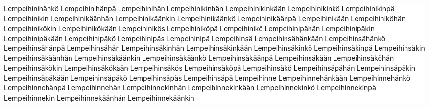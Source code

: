 Lempeihinihänkö
Lempeihinihänpä
Lempeihinihän
Lempeihinikinhän
Lempeihinikinkään
Lempeihinikinkö
Lempeihinikinpä
Lempeihinikin
Lempeihinikäänhän
Lempeihinikäänkin
Lempeihinikäänkö
Lempeihinikäänpä
Lempeihinikään
Lempeihiniköhän
Lempeihinikökin
Lempeihinikökään
Lempeihinikös
Lempeihiniköpä
Lempeihinikö
Lempeihinipähän
Lempeihinipäkin
Lempeihinipäkään
Lempeihinipäkö
Lempeihinipäs
Lempeihinipä
Lempeihinsä
Lempeihinsähänkään
Lempeihinsähänkö
Lempeihinsähänpä
Lempeihinsähän
Lempeihinsäkinhän
Lempeihinsäkinkään
Lempeihinsäkinkö
Lempeihinsäkinpä
Lempeihinsäkin
Lempeihinsäkäänhän
Lempeihinsäkäänkin
Lempeihinsäkäänkö
Lempeihinsäkäänpä
Lempeihinsäkään
Lempeihinsäköhän
Lempeihinsäkökin
Lempeihinsäkökään
Lempeihinsäkös
Lempeihinsäköpä
Lempeihinsäkö
Lempeihinsäpähän
Lempeihinsäpäkin
Lempeihinsäpäkään
Lempeihinsäpäkö
Lempeihinsäpäs
Lempeihinsäpä
Lempeihinne
Lempeihinnehänkään
Lempeihinnehänkö
Lempeihinnehänpä
Lempeihinnehän
Lempeihinnekinhän
Lempeihinnekinkään
Lempeihinnekinkö
Lempeihinnekinpä
Lempeihinnekin
Lempeihinnekäänhän
Lempeihinnekäänkin